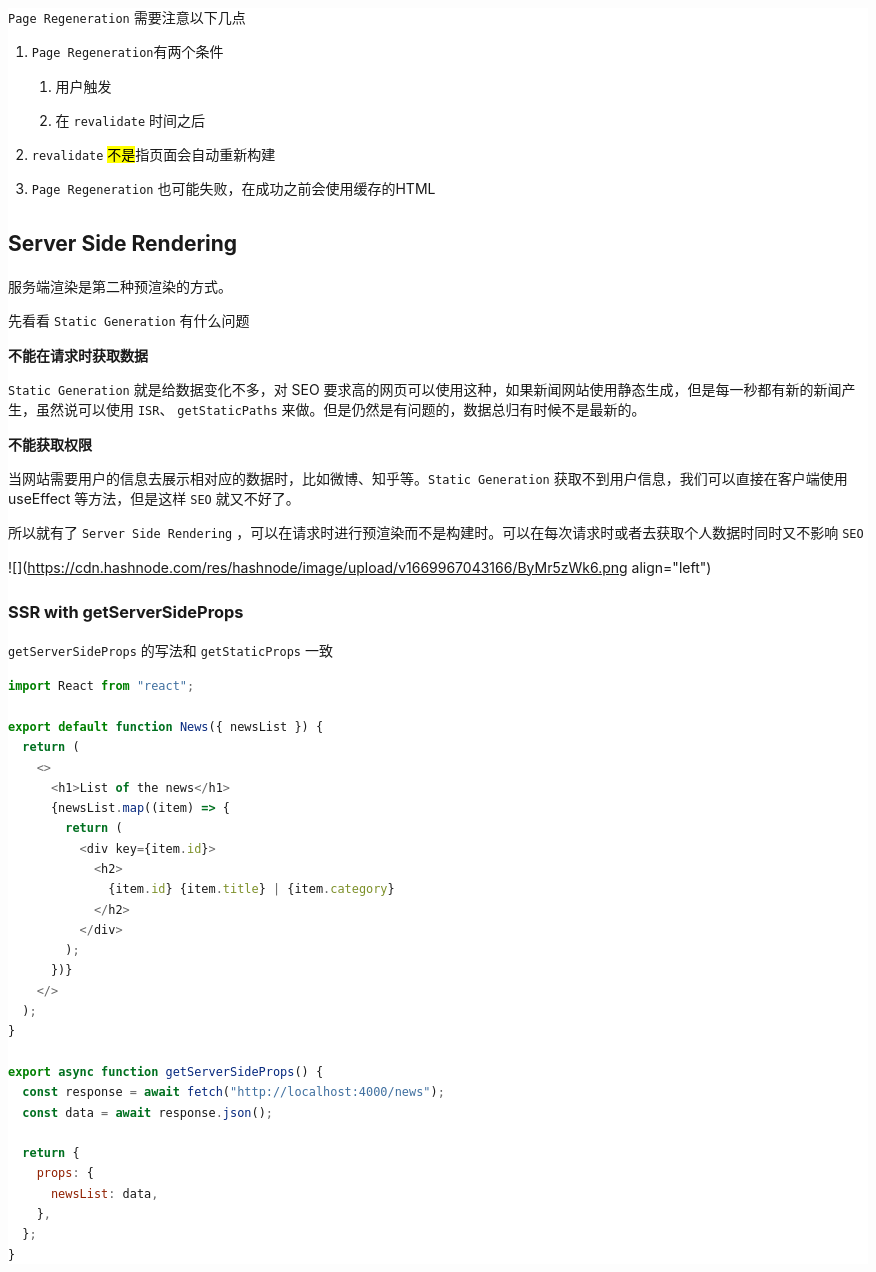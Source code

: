 
`Page Regeneration` 需要注意以下几点

1.  `Page Regeneration`有两个条件
    
    1.  用户触发
        
    2.  在 `revalidate` 时间之后
        
2.  `revalidate` <mark>不是</mark>指页面会自动重新构建
    
3.  `Page Regeneration` 也可能失败，在成功之前会使用缓存的HTML
    

## Server Side Rendering

服务端渲染是第二种预渲染的方式。

先看看 `Static Generation` 有什么问题

**不能在请求时获取数据**

`Static Generation` 就是给数据变化不多，对 SEO 要求高的网页可以使用这种，如果新闻网站使用静态生成，但是每一秒都有新的新闻产生，虽然说可以使用 `ISR`、 `getStaticPaths` 来做。但是仍然是有问题的，数据总归有时候不是最新的。

**不能获取权限**

当网站需要用户的信息去展示相对应的数据时，比如微博、知乎等。`Static Generation` 获取不到用户信息，我们可以直接在客户端使用 useEffect 等方法，但是这样 `SEO` 就又不好了。

所以就有了 `Server Side Rendering` ，可以在请求时进行预渲染而不是构建时。可以在每次请求时或者去获取个人数据时同时又不影响 `SEO`

![](https://cdn.hashnode.com/res/hashnode/image/upload/v1669967043166/ByMr5zWk6.png align="left")

### SSR with getServerSideProps

`getServerSideProps` 的写法和 `getStaticProps` 一致

```javascript
import React from "react";

export default function News({ newsList }) {
  return (
    <>
      <h1>List of the news</h1>
      {newsList.map((item) => {
        return (
          <div key={item.id}>
            <h2>
              {item.id} {item.title} | {item.category}
            </h2>
          </div>
        );
      })}
    </>
  );
}

export async function getServerSideProps() {
  const response = await fetch("http://localhost:4000/news");
  const data = await response.json();

  return {
    props: {
      newsList: data,
    },
  };
}
```

